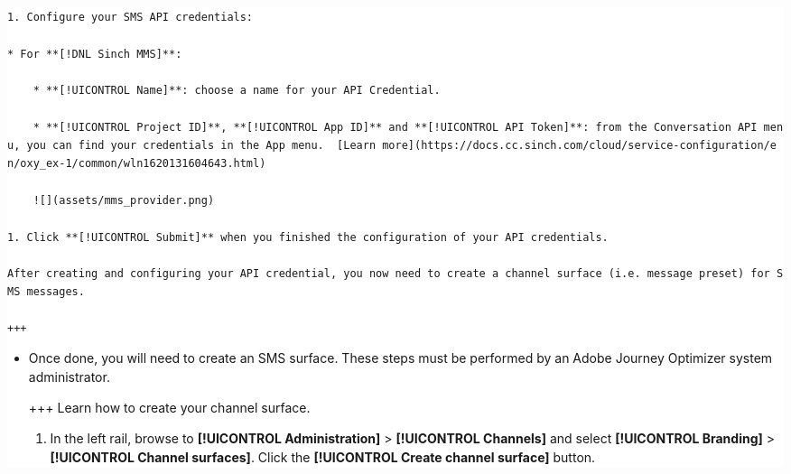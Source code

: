     1. Configure your SMS API credentials:

    * For **[!DNL Sinch MMS]**:

        * **[!UICONTROL Name]**: choose a name for your API Credential.

        * **[!UICONTROL Project ID]**, **[!UICONTROL App ID]** and **[!UICONTROL API Token]**: from the Conversation API menu, you can find your credentials in the App menu.  [Learn more](https://docs.cc.sinch.com/cloud/service-configuration/en/oxy_ex-1/common/wln1620131604643.html)

        ![](assets/mms_provider.png)

    1. Click **[!UICONTROL Submit]** when you finished the configuration of your API credentials.

    After creating and configuring your API credential, you now need to create a channel surface (i.e. message preset) for SMS messages.

    +++

* Once done, you will need to create an SMS surface. These steps must be performed by an Adobe Journey Optimizer system administrator.

    +++ Learn how to create your channel surface.

    1. In the left rail, browse to **[!UICONTROL Administration]** > **[!UICONTROL Channels]** and select **[!UICONTROL Branding]** > **[!UICONTROL Channel surfaces]**. Click the **[!UICONTROL Create channel surface]** button.
